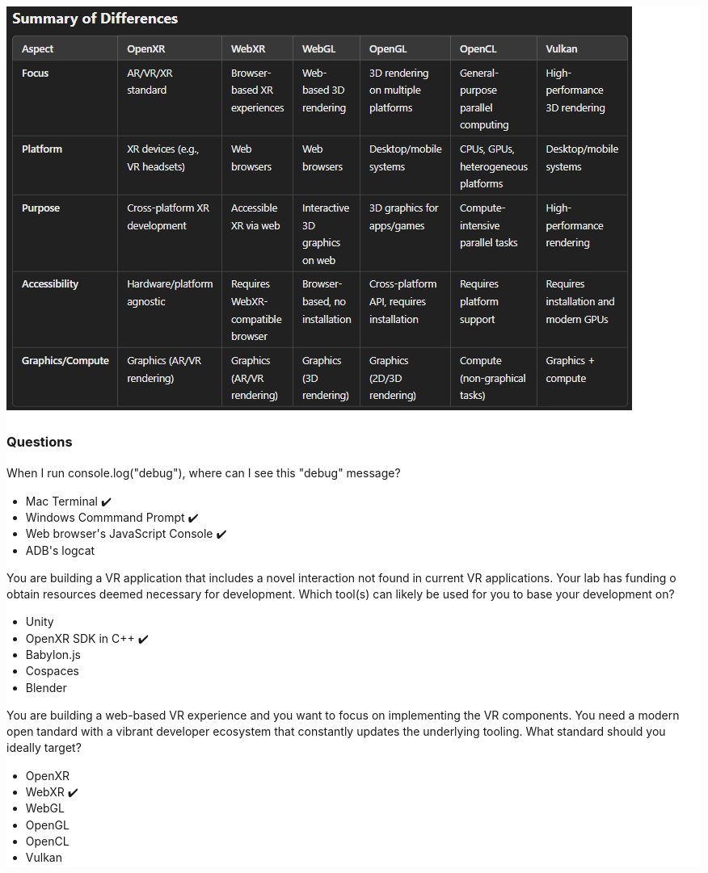 ![imageOfStandards](softwareDiffs.png)

### Questions
When I run console.log("debug"), where can I see this "debug" message?
- Mac Terminal :heavy_check_mark:
- Windows Commmand Prompt :heavy_check_mark:
- Web browser's JavaScript Console :heavy_check_mark:
- ADB's logcat

You are building a VR application that includes a novel interaction not found in current VR applications. Your lab has funding o obtain resources deemed necessary for development. Which tool(s) can likely be used for you to base your development on?
- Unity
- OpenXR SDK in C++ :heavy_check_mark:
- Babylon.js
- Cospaces
- Blender

You are building a web-based VR experience and you want to focus on implementing the VR components. You need a modern open tandard with a vibrant developer ecosystem that constantly updates the underlying tooling. What standard should you ideally target?
- OpenXR
- WebXR :heavy_check_mark:
- WebGL
- OpenGL
- OpenCL
- Vulkan
